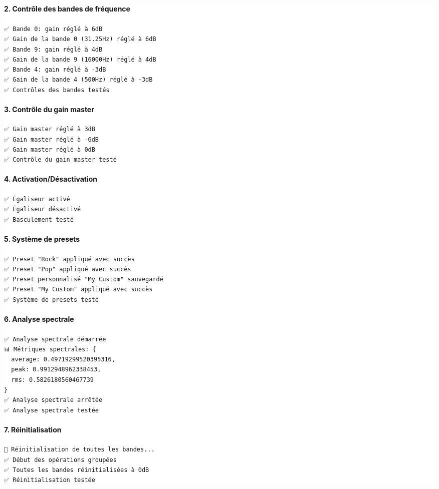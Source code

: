 #### 2. Contrôle des bandes de fréquence
```
✅ Bande 0: gain réglé à 6dB
✅ Gain de la bande 0 (31.25Hz) réglé à 6dB
✅ Bande 9: gain réglé à 4dB
✅ Gain de la bande 9 (16000Hz) réglé à 4dB
✅ Bande 4: gain réglé à -3dB
✅ Gain de la bande 4 (500Hz) réglé à -3dB
✅ Contrôles des bandes testés
```

#### 3. Contrôle du gain master
```
✅ Gain master réglé à 3dB
✅ Gain master réglé à -6dB
✅ Gain master réglé à 0dB
✅ Contrôle du gain master testé
```

#### 4. Activation/Désactivation
```
✅ Égaliseur activé
✅ Égaliseur désactivé
✅ Basculement testé
```

#### 5. Système de presets
```
✅ Preset "Rock" appliqué avec succès
✅ Preset "Pop" appliqué avec succès
✅ Preset personnalisé "My Custom" sauvegardé
✅ Preset "My Custom" appliqué avec succès
✅ Système de presets testé
```

#### 6. Analyse spectrale
```
✅ Analyse spectrale démarrée
📊 Métriques spectrales: {
  average: 0.49719299520395316,
  peak: 0.9912948962338453,
  rms: 0.5826180560467739
}
✅ Analyse spectrale arrêtée
✅ Analyse spectrale testée
```

#### 7. Réinitialisation
```
🔄 Réinitialisation de toutes les bandes...
✅ Début des opérations groupées
✅ Toutes les bandes réinitialisées à 0dB
✅ Réinitialisation testée
```
